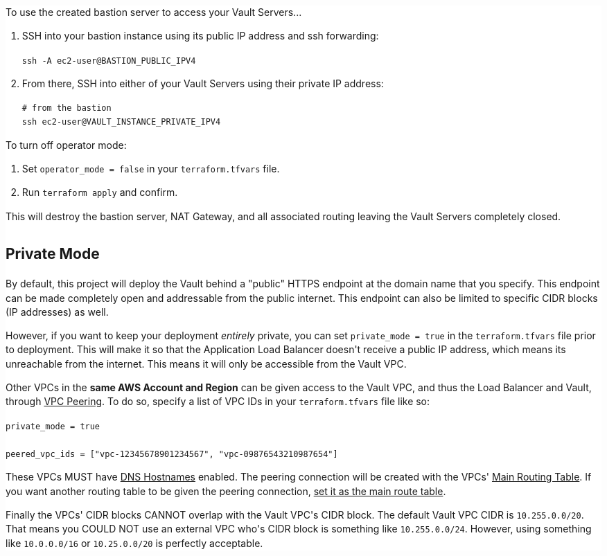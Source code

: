 To use the created bastion server to access your Vault Servers...

1. SSH into your bastion instance using its public IP address and ssh forwarding:

    ```
    ssh -A ec2-user@BASTION_PUBLIC_IPV4
    ```

2. From there, SSH into either of your Vault Servers using their private IP address:

    ```
    # from the bastion
    ssh ec2-user@VAULT_INSTANCE_PRIVATE_IPV4
    ```

To turn off operator mode:

1. Set `operator_mode = false` in your `terraform.tfvars` file.

2. Run `terraform apply` and confirm.

This will destroy the bastion server, NAT Gateway, and all associated routing leaving the Vault Servers completely closed.

## Private Mode

By default, this project will deploy the Vault behind a "public" HTTPS endpoint at the domain name that you specify.  This endpoint can be made completely open and addressable from the public internet.  This endpoint can also be limited to specific CIDR blocks (IP addresses) as well.

However, if you want to keep your deployment *entirely* private, you can set `private_mode = true` in the `terraform.tfvars` file prior to deployment.  This will make it so that the Application Load Balancer doesn't receive a public IP address, which means its unreachable from the internet.  This means it will only be accessible from the Vault VPC.

Other VPCs in the **same AWS Account and Region** can be given access to the Vault VPC, and thus the Load Balancer and Vault, through [VPC Peering](https://docs.aws.amazon.com/vpc/latest/peering/what-is-vpc-peering.html).  To do so, specify a list of VPC IDs in your `terraform.tfvars` file like so:

```hcl
private_mode = true

peered_vpc_ids = ["vpc-12345678901234567", "vpc-09876543210987654"]
```

These VPCs MUST have [DNS Hostnames](https://docs.aws.amazon.com/vpc/latest/userguide/vpc-dns.html#vpc-dns-hostnames) enabled.  The peering connection will be created with the VPCs' [Main Routing Table](https://docs.aws.amazon.com/vpc/latest/userguide/VPC_Route_Tables.html#RouteTableDetails).  If you want another routing table to be given the peering connection, [set it as the main route table](https://docs.aws.amazon.com/vpc/latest/userguide/WorkWithRouteTables.html#Route_Replacing_Main_Table).

Finally the VPCs' CIDR blocks CANNOT overlap with the Vault VPC's CIDR block.  The default Vault VPC CIDR is `10.255.0.0/20`.  That means you COULD NOT use an external VPC who's CIDR block is something like `10.255.0.0/24`.  However, using something like `10.0.0.0/16` or `10.25.0.0/20` is perfectly acceptable.
